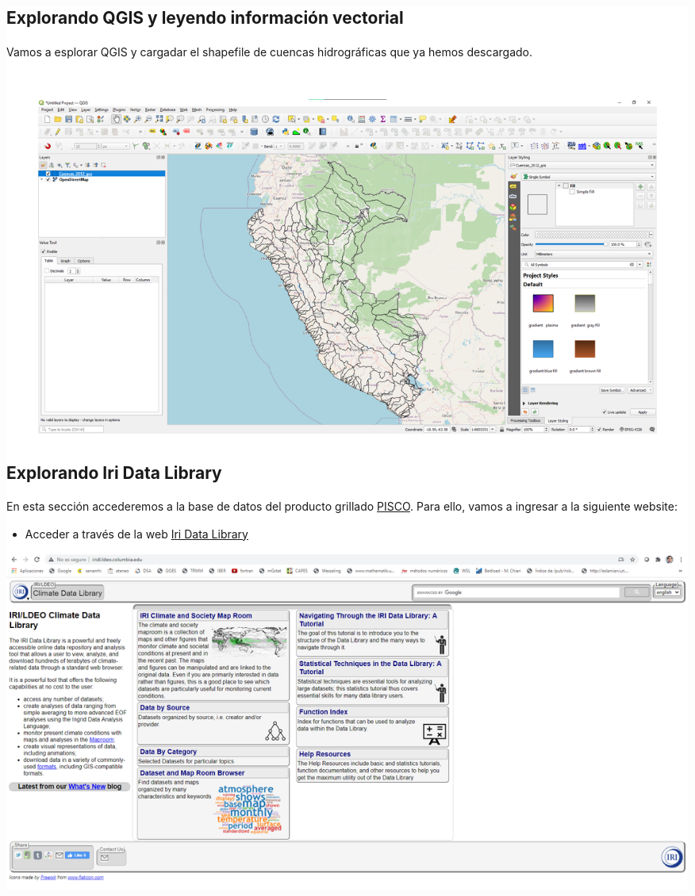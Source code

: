 ## Explorando QGIS y leyendo información vectorial

Vamos a esplorar QGIS y cargadar el shapefile de cuencas hidrográficas que ya hemos descargado.

<br>

<figure>
  <img src="../fig/00_QGIS_intro.png" style="width:100%">
</figure

<br>

## Explorando Iri Data Library

En esta sección accederemos a la base de datos del producto grillado [PISCO](https://www.tandfonline.com/doi/abs/10.1080/02626667.2019.1649411). Para ello, vamos a ingresar a la siguiente website:

  * Acceder a través de la web [Iri Data Library](https://iridl.ldeo.columbia.edu/)
  
![RStudio layout](../fig/06-rmd-iridatalibrary.png)